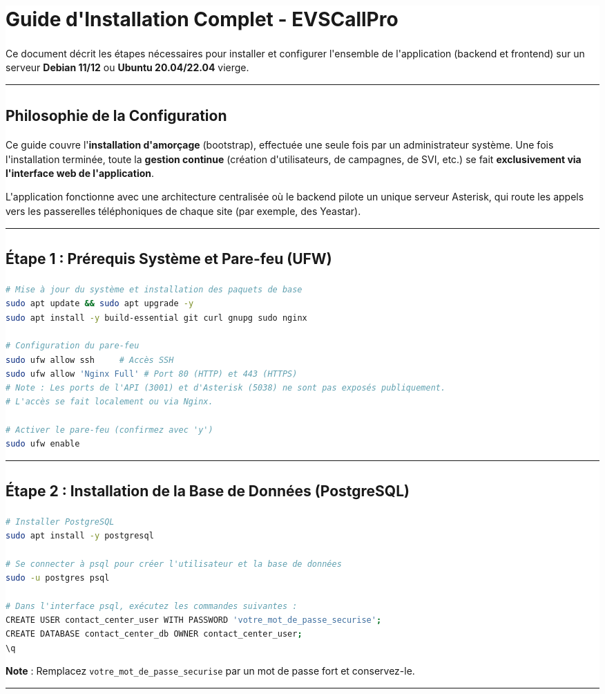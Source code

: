 # Guide d'Installation Complet - EVSCallPro

Ce document décrit les étapes nécessaires pour installer et configurer l'ensemble de l'application (backend et frontend) sur un serveur **Debian 11/12** ou **Ubuntu 20.04/22.04** vierge.

---

## Philosophie de la Configuration

Ce guide couvre l'**installation d'amorçage** (bootstrap), effectuée une seule fois par un administrateur système. Une fois l'installation terminée, toute la **gestion continue** (création d'utilisateurs, de campagnes, de SVI, etc.) se fait **exclusivement via l'interface web de l'application**.

L'application fonctionne avec une architecture centralisée où le backend pilote un unique serveur Asterisk, qui route les appels vers les passerelles téléphoniques de chaque site (par exemple, des Yeastar).

---

## Étape 1 : Prérequis Système et Pare-feu (UFW)

```bash
# Mise à jour du système et installation des paquets de base
sudo apt update && sudo apt upgrade -y
sudo apt install -y build-essential git curl gnupg sudo nginx

# Configuration du pare-feu
sudo ufw allow ssh     # Accès SSH
sudo ufw allow 'Nginx Full' # Port 80 (HTTP) et 443 (HTTPS)
# Note : Les ports de l'API (3001) et d'Asterisk (5038) ne sont pas exposés publiquement.
# L'accès se fait localement ou via Nginx.

# Activer le pare-feu (confirmez avec 'y')
sudo ufw enable
```

---

## Étape 2 : Installation de la Base de Données (PostgreSQL)

```bash
# Installer PostgreSQL
sudo apt install -y postgresql

# Se connecter à psql pour créer l'utilisateur et la base de données
sudo -u postgres psql

# Dans l'interface psql, exécutez les commandes suivantes :
CREATE USER contact_center_user WITH PASSWORD 'votre_mot_de_passe_securise';
CREATE DATABASE contact_center_db OWNER contact_center_user;
\q
```
**Note** : Remplacez `votre_mot_de_passe_securise` par un mot de passe fort et conservez-le.

---